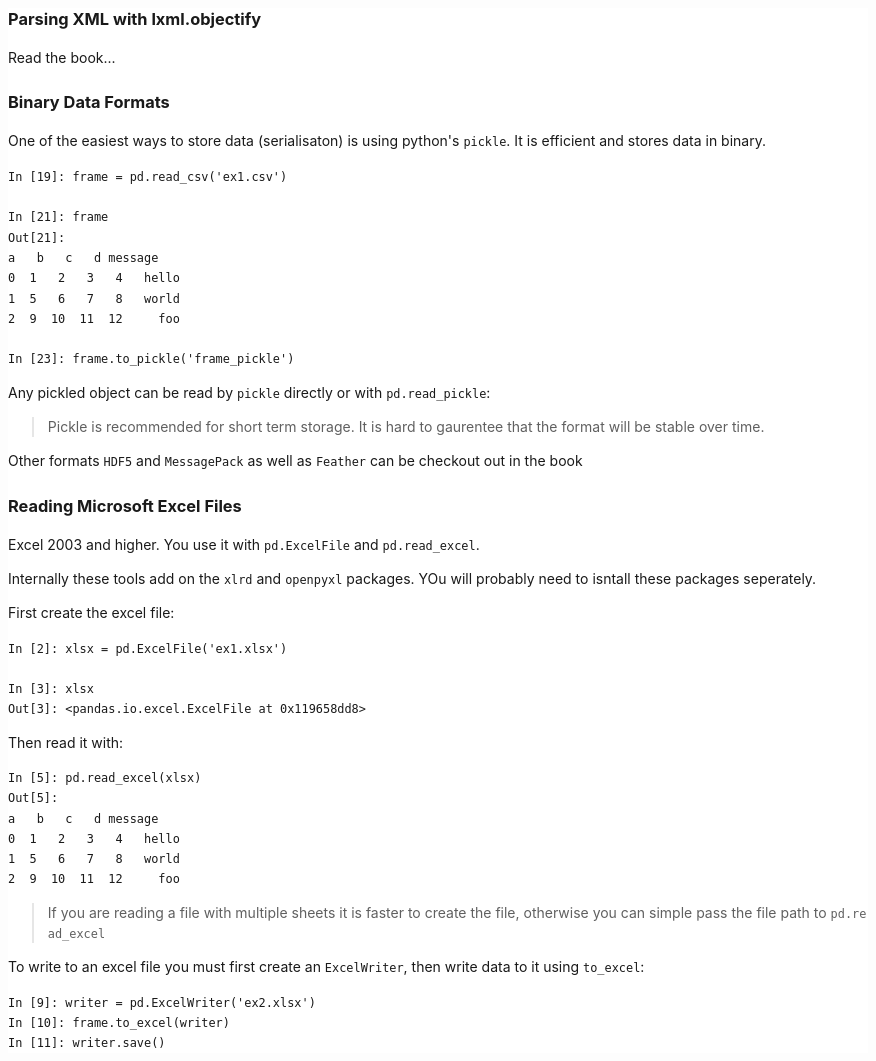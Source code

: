 ### Parsing XML with lxml.objectify

Read the book...

### Binary Data Formats

One of the easiest ways to store data (serialisaton) is using python's `pickle`.
It is efficient and stores data in binary.

    In [19]: frame = pd.read_csv('ex1.csv')

    In [21]: frame
    Out[21]:
    a   b   c   d message
    0  1   2   3   4   hello
    1  5   6   7   8   world
    2  9  10  11  12     foo

    In [23]: frame.to_pickle('frame_pickle')

Any pickled object can be read by `pickle` directly or with `pd.read_pickle`:

> Pickle is recommended for short term storage. It is hard to gaurentee that the format will be stable over time.

Other formats `HDF5` and `MessagePack` as well as `Feather` can be checkout out in the book

### Reading Microsoft Excel Files

Excel 2003 and higher. You use it with `pd.ExcelFile` and `pd.read_excel`.

Internally these tools add on the `xlrd` and `openpyxl` packages. YOu will probably need to isntall these packages seperately.

First create the excel file:

    In [2]: xlsx = pd.ExcelFile('ex1.xlsx')

    In [3]: xlsx
    Out[3]: <pandas.io.excel.ExcelFile at 0x119658dd8>

Then read it with:

    In [5]: pd.read_excel(xlsx)
    Out[5]:
    a   b   c   d message
    0  1   2   3   4   hello
    1  5   6   7   8   world
    2  9  10  11  12     foo

> If you are reading a file with multiple sheets it is faster to create the file, otherwise you can simple pass the file path to `pd.read_excel`

To write to an excel file you must first create an `ExcelWriter`, then write data to it using `to_excel`:

    In [9]: writer = pd.ExcelWriter('ex2.xlsx')
    In [10]: frame.to_excel(writer)
    In [11]: writer.save()
